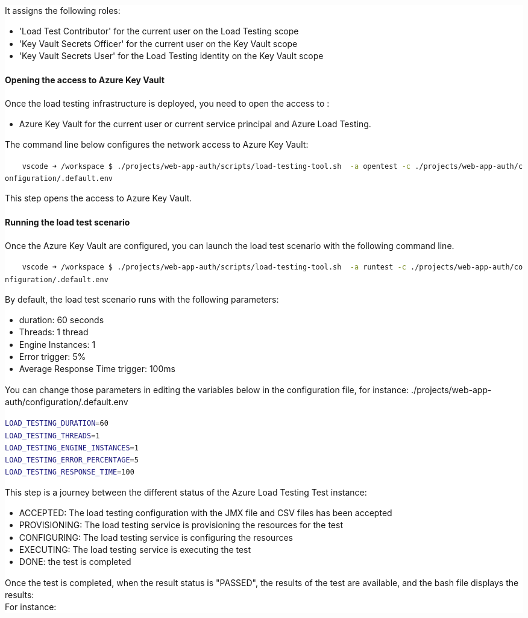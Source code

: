 It assigns the following roles:

- 'Load Test Contributor' for the current user on the Load Testing scope
- 'Key Vault Secrets Officer' for the current user on the Key Vault scope
- 'Key Vault Secrets User' for the Load Testing identity on the Key Vault scope

#### Opening the access to Azure Key Vault

Once the load testing infrastructure is deployed, you need to open the access to :

- Azure Key Vault for the current user or current service principal and Azure Load Testing.

The command line below configures the network access to Azure Key Vault:

```bash
    vscode ➜ /workspace $ ./projects/web-app-auth/scripts/load-testing-tool.sh  -a opentest -c ./projects/web-app-auth/configuration/.default.env 
```

This step opens the access to Azure Key Vault.

#### Running the load test scenario

Once the Azure Key Vault are configured, you can launch the load test scenario with the following command line.

```bash
    vscode ➜ /workspace $ ./projects/web-app-auth/scripts/load-testing-tool.sh  -a runtest -c ./projects/web-app-auth/configuration/.default.env 
```

By default, the load test scenario runs with the following parameters:

- duration: 60 seconds
- Threads: 1 thread
- Engine Instances: 1
- Error trigger: 5%
- Average Response Time trigger: 100ms

You can change those parameters in editing the variables below in the configuration file, for instance: ./projects/web-app-auth/configuration/.default.env

```bash
LOAD_TESTING_DURATION=60
LOAD_TESTING_THREADS=1
LOAD_TESTING_ENGINE_INSTANCES=1
LOAD_TESTING_ERROR_PERCENTAGE=5
LOAD_TESTING_RESPONSE_TIME=100
```

This step is a journey between the different status of the Azure Load Testing Test instance:

- ACCEPTED: The load testing configuration with the JMX file and CSV files has been accepted
- PROVISIONING: The load testing service is provisioning the resources for the test
- CONFIGURING: The load testing service is configuring the resources
- EXECUTING: The load testing service is executing the test
- DONE: the test is completed

Once the test is completed, when the result status is "PASSED", the results of the test are available, and the bash file displays the results:  
For instance:  
